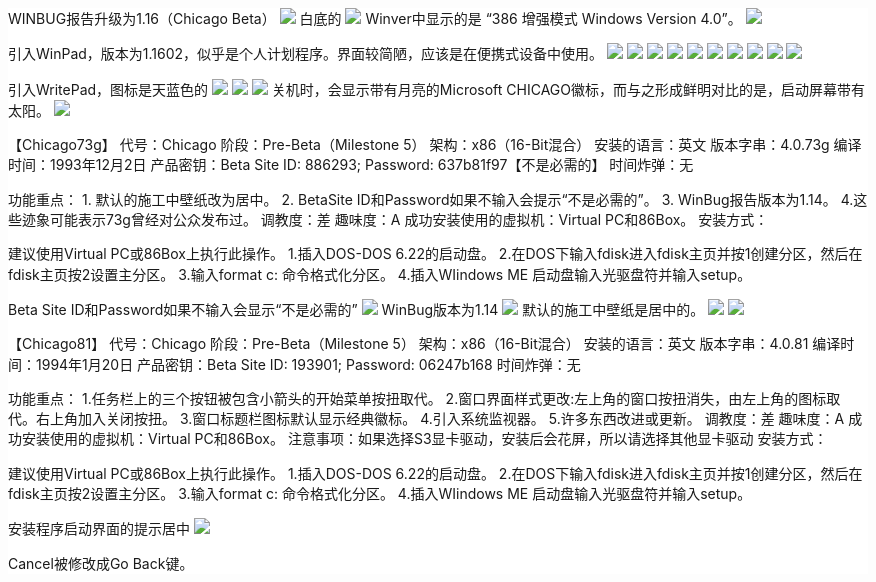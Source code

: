 WINBUG报告升级为1.16（Chicago Beta） ![](https://wvbarchive.s3-ap-northeast-1.amazonaws.com/5659241446/ca76de004a90f6032e385f033512b31bb251ede4.jpg) 白底的 ![](https://wvbarchive.s3-ap-northeast-1.amazonaws.com/5659241446/4fd025a6d933c89593395b3fdd1373f083020020.jpg) Winver中显示的是 “386 增强模式 Windows Version 4.0”。 ![](https://wvbarchive.s3-ap-northeast-1.amazonaws.com/5659241446/3379ce763912b31bd0770f6d8a18367adbb4e155.jpg)

引入WinPad，版本为1.1602，似乎是个人计划程序。界面较简陋，应该是在便携式设备中使用。 ![](https://wvbarchive.s3-ap-northeast-1.amazonaws.com/5659241446/4f47682542a7d93388ba2637a14bd11372f0015d.jpg) ![](https://wvbarchive.s3-ap-northeast-1.amazonaws.com/5659241446/6e29c4cd7cd98d10d0eace752d3fb80e7aec90aa.jpg) ![](https://wvbarchive.s3-ap-northeast-1.amazonaws.com/5659241446/cae7042662d0f7031457569804fa513d2497c587.jpg) ![](https://wvbarchive.s3-ap-northeast-1.amazonaws.com/5659241446/b32ad38e8c5494ee1b72cd5d21f5e0fe98257e1c.jpg) ![](https://wvbarchive.s3-ap-northeast-1.amazonaws.com/5659241446/e4361a1fd21b0ef430ab5a1ad1c451da80cb3e2c.jpg) ![](https://wvbarchive.s3-ap-northeast-1.amazonaws.com/5659241446/dde29afbaf51f3de5cf27b2098eef01f3b29792c.jpg) ![](https://wvbarchive.s3-ap-northeast-1.amazonaws.com/5659241446/6d0187ff9925bc31ad0dc3dc52df8db1ca13701c.jpg) ![](https://wvbarchive.s3-ap-northeast-1.amazonaws.com/5659241446/8be72e550923dd54af0d652cdd09b3de9d82486a.jpg) ![](https://wvbarchive.s3-ap-northeast-1.amazonaws.com/5659241446/91f4dda0cd11728b5a544e66c4fcc3cec2fd2c6a.jpg) ![](https://wvbarchive.s3-ap-northeast-1.amazonaws.com/5659241446/967cb33e8794a4c2555a256f02f41bd5ac6e396a.jpg)

引入WritePad，图标是天蓝色的 ![](https://wvbarchive.s3-ap-northeast-1.amazonaws.com/5659241446/e3381bd88d1001e9eb8ad64bb40e7bec55e79732.jpg) ![](https://wvbarchive.s3-ap-northeast-1.amazonaws.com/5659241446/746f643a5bb5c9eabbb5c1a7d939b6003bf3b322.jpg) ![](https://wvbarchive.s3-ap-northeast-1.amazonaws.com/5659241446/8f0879168a82b901102301777f8da9773b12efda.jpg) 关机时，会显示带有月亮的Microsoft CHICAGO徽标，而与之形成鲜明对比的是，启动屏幕带有太阳。 ![](https://wvbarchive.s3-ap-northeast-1.amazonaws.com/5659241446/94f352fbe6cd7b89a411f7c7032442a7d8330e6e.jpg)

【Chicago73g】 代号：Chicago 阶段：Pre-Beta（Milestone 5） 架构：x86（16-Bit混合） 安装的语言：英文 版本字串：4.0.73g 编译时间：1993年12月2日 产品密钥：Beta Site ID: 886293; Password: 637b81f97【不是必需的】 时间炸弹：无

功能重点： 1. 默认的施工中壁纸改为居中。 2. BetaSite ID和Password如果不输入会提示“不是必需的”。 3. WinBug报告版本为1.14。 4.这些迹象可能表示73g曾经对公众发布过。 调教度：差 趣味度：A 成功安装使用的虚拟机：Virtual PC和86Box。 安装方式：

建议使用Virtual PC或86Box上执行此操作。 1.插入DOS-DOS 6.22的启动盘。 2.在DOS下输入fdisk进入fdisk主页并按1创建分区，然后在fdisk主页按2设置主分区。 3.输入format c: 命令格式化分区。 4.插入WIindows ME 启动盘输入光驱盘符并输入setup。

Beta Site ID和Password如果不输入会显示“不是必需的” ![](https://wvbarchive.s3-ap-northeast-1.amazonaws.com/5659241446/967cb33e8794a4c25b0d2b6f02f41bd5ac6e39b9.jpg) WinBug版本为1.14 ![](https://wvbarchive.s3-ap-northeast-1.amazonaws.com/5659241446/66633eef3d6d55fb38e3ba6261224f4a21a4dd47.jpg) 默认的施工中壁纸是居中的。 ![](https://wvbarchive.s3-ap-northeast-1.amazonaws.com/5659241446/e0186ffb513d2697de84c41959fbb2fb4216d811.jpg) ![](https://wvbarchive.s3-ap-northeast-1.amazonaws.com/5659241446/c760c3c37d1ed21b26cde2a1a16eddc450da3f67.jpg)

【Chicago81】 代号：Chicago 阶段：Pre-Beta（Milestone 5） 架构：x86（16-Bit混合） 安装的语言：英文 版本字串：4.0.81 编译时间：1994年1月20日 产品密钥：Beta Site ID: 193901; Password: 06247b168 时间炸弹：无

功能重点： 1.任务栏上的三个按钮被包含小箭头的开始菜单按扭取代。 2.窗口界面样式更改:左上角的窗口按扭消失，由左上角的图标取代。右上角加入关闭按扭。 3.窗口标题栏图标默认显示经典徽标。 4.引入系统监视器。 5.许多东西改进或更新。 调教度：差 趣味度：A 成功安装使用的虚拟机：Virtual PC和86Box。 注意事项：如果选择S3显卡驱动，安装后会花屏，所以请选择其他显卡驱动 安装方式：

建议使用Virtual PC或86Box上执行此操作。 1.插入DOS-DOS 6.22的启动盘。 2.在DOS下输入fdisk进入fdisk主页并按1创建分区，然后在fdisk主页按2设置主分区。 3.输入format c: 命令格式化分区。 4.插入WIindows ME 启动盘输入光驱盘符并输入setup。

安装程序启动界面的提示居中 ![](https://wvbarchive.s3-ap-northeast-1.amazonaws.com/5659241446/a7e5f7ee76c6a7ef3c2c7563f1faaf51f2de6667.jpg)

Cancel被修改成Go Back键。

